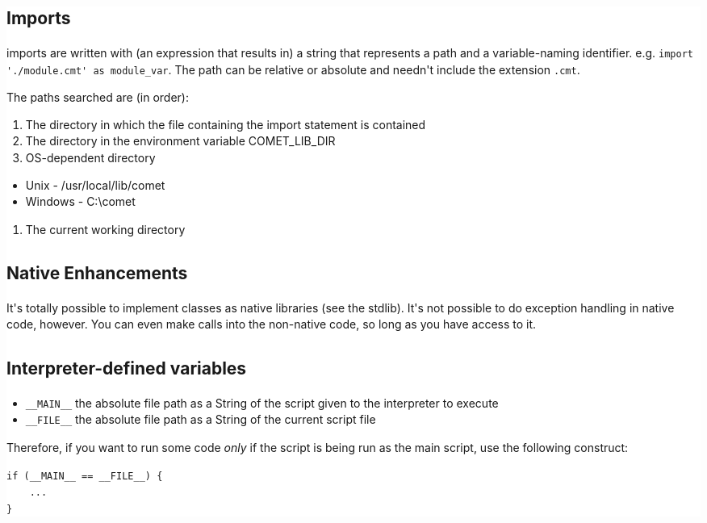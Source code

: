 ## Imports

imports are written with (an expression that results in) a string that represents a path and a variable-naming identifier. e.g. `import './module.cmt' as module_var`.  The path can be relative or absolute and needn't include the extension `.cmt`.

The paths searched are (in order):
1. The directory in which the file containing the import statement is contained
1. The directory in the environment variable COMET_LIB_DIR
1. OS-dependent directory
  - Unix - /usr/local/lib/comet
  - Windows - C:\comet
1. The current working directory


## Native Enhancements

It's totally possible to implement classes as native libraries (see the stdlib).  It's not possible to do exception handling in native code, however.  You can even make calls into the non-native code, so long as you have access to it.

## Interpreter-defined variables
- `__MAIN__` the absolute file path as a String of the script given to the interpreter to execute
- `__FILE__` the absolute file path as a String of the current script file

Therefore, if you want to run some code _only_ if the script is being run as the main script, use the following construct: 

```
if (__MAIN__ == __FILE__) {
    ...
}
```
